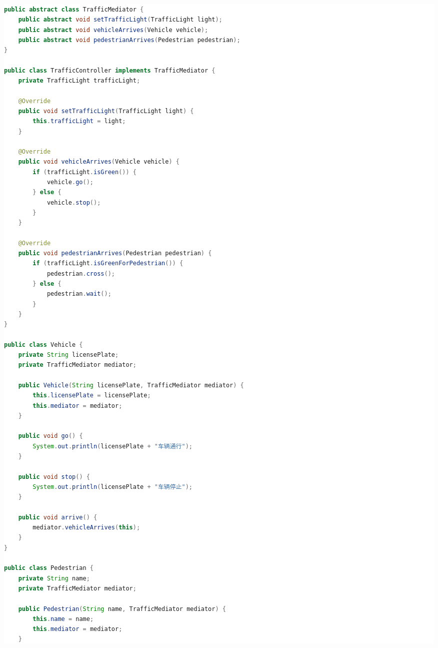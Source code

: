 ```java
public abstract class TrafficMediator {
    public abstract void setTrafficLight(TrafficLight light);
    public abstract void vehicleArrives(Vehicle vehicle);
    public abstract void pedestrianArrives(Pedestrian pedestrian);
}

public class TrafficController implements TrafficMediator {
    private TrafficLight trafficLight;

    @Override
    public void setTrafficLight(TrafficLight light) {
        this.trafficLight = light;
    }

    @Override
    public void vehicleArrives(Vehicle vehicle) {
        if (trafficLight.isGreen()) {
            vehicle.go();
        } else {
            vehicle.stop();
        }
    }

    @Override
    public void pedestrianArrives(Pedestrian pedestrian) {
        if (trafficLight.isGreenForPedestrian()) {
            pedestrian.cross();
        } else {
            pedestrian.wait();
        }
    }
}

public class Vehicle {
    private String licensePlate;
    private TrafficMediator mediator;

    public Vehicle(String licensePlate, TrafficMediator mediator) {
        this.licensePlate = licensePlate;
        this.mediator = mediator;
    }

    public void go() {
        System.out.println(licensePlate + "车辆通行");
    }

    public void stop() {
        System.out.println(licensePlate + "车辆停止");
    }

    public void arrive() {
        mediator.vehicleArrives(this);
    }
}

public class Pedestrian {
    private String name;
    private TrafficMediator mediator;

    public Pedestrian(String name, TrafficMediator mediator) {
        this.name = name;
        this.mediator = mediator;
    }
```